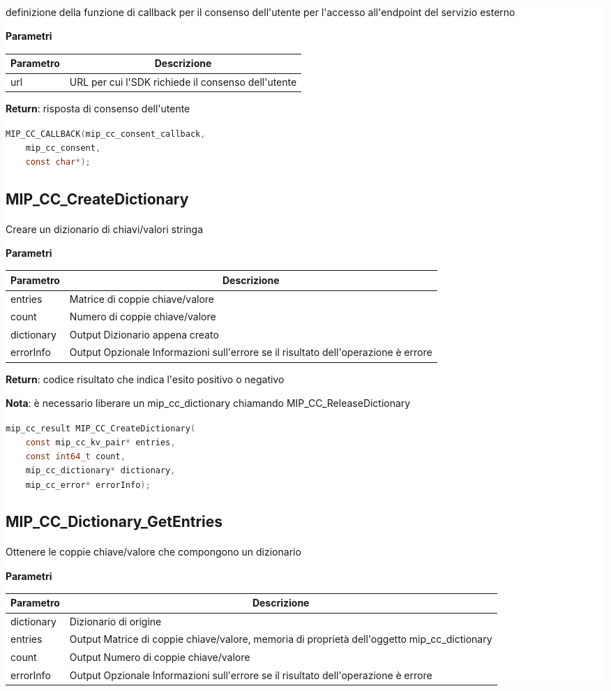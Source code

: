 definizione della funzione di callback per il consenso dell'utente per l'accesso all'endpoint del servizio esterno

**Parametri**

Parametro | Descrizione
|---|---|
| url | URL per cui l'SDK richiede il consenso dell'utente |

**Return**: risposta di consenso dell'utente

```c
MIP_CC_CALLBACK(mip_cc_consent_callback,
    mip_cc_consent,
    const char*);
```

## <a name="mip_cc_createdictionary"></a>MIP_CC_CreateDictionary

Creare un dizionario di chiavi/valori stringa

**Parametri**

Parametro | Descrizione
|---|---|
| entries | Matrice di coppie chiave/valore |
| count | Numero di coppie chiave/valore |
| dictionary | Output Dizionario appena creato |
| errorInfo | Output Opzionale Informazioni sull'errore se il risultato dell'operazione è errore |

**Return**: codice risultato che indica l'esito positivo o negativo

**Nota**: è necessario liberare un mip_cc_dictionary chiamando MIP_CC_ReleaseDictionary 

```c
mip_cc_result MIP_CC_CreateDictionary(
    const mip_cc_kv_pair* entries,
    const int64_t count,
    mip_cc_dictionary* dictionary,
    mip_cc_error* errorInfo);
```

## <a name="mip_cc_dictionary_getentries"></a>MIP_CC_Dictionary_GetEntries

Ottenere le coppie chiave/valore che compongono un dizionario

**Parametri**

Parametro | Descrizione
|---|---|
| dictionary | Dizionario di origine |
| entries | Output Matrice di coppie chiave/valore, memoria di proprietà dell'oggetto mip_cc_dictionary |
| count | Output Numero di coppie chiave/valore |
| errorInfo | Output Opzionale Informazioni sull'errore se il risultato dell'operazione è errore |

